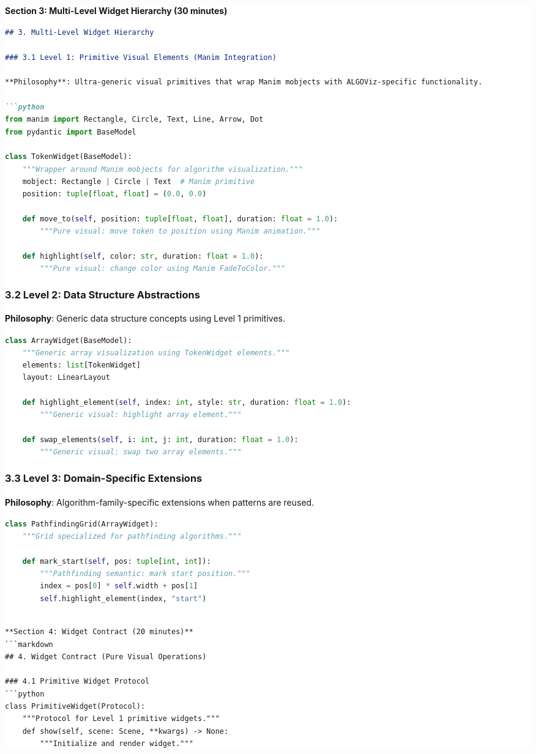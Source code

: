 **Section 3: Multi-Level Widget Hierarchy (30 minutes)**
```markdown
## 3. Multi-Level Widget Hierarchy

### 3.1 Level 1: Primitive Visual Elements (Manim Integration)

**Philosophy**: Ultra-generic visual primitives that wrap Manim mobjects with ALGOViz-specific functionality.

```python
from manim import Rectangle, Circle, Text, Line, Arrow, Dot
from pydantic import BaseModel

class TokenWidget(BaseModel):
    """Wrapper around Manim mobjects for algorithm visualization."""
    mobject: Rectangle | Circle | Text  # Manim primitive
    position: tuple[float, float] = (0.0, 0.0)
    
    def move_to(self, position: tuple[float, float], duration: float = 1.0):
        """Pure visual: move token to position using Manim animation."""
        
    def highlight(self, color: str, duration: float = 1.0):
        """Pure visual: change color using Manim FadeToColor."""
```

### 3.2 Level 2: Data Structure Abstractions

**Philosophy**: Generic data structure concepts using Level 1 primitives.

```python
class ArrayWidget(BaseModel):
    """Generic array visualization using TokenWidget elements."""
    elements: list[TokenWidget]
    layout: LinearLayout
    
    def highlight_element(self, index: int, style: str, duration: float = 1.0):
        """Generic visual: highlight array element."""
        
    def swap_elements(self, i: int, j: int, duration: float = 1.0):
        """Generic visual: swap two array elements."""
```

### 3.3 Level 3: Domain-Specific Extensions

**Philosophy**: Algorithm-family-specific extensions when patterns are reused.

```python
class PathfindingGrid(ArrayWidget):
    """Grid specialized for pathfinding algorithms."""
    
    def mark_start(self, pos: tuple[int, int]):
        """Pathfinding semantic: mark start position."""
        index = pos[0] * self.width + pos[1]
        self.highlight_element(index, "start")
```
```

**Section 4: Widget Contract (20 minutes)**
```markdown
## 4. Widget Contract (Pure Visual Operations)

### 4.1 Primitive Widget Protocol
```python
class PrimitiveWidget(Protocol):
    """Protocol for Level 1 primitive widgets."""
    def show(self, scene: Scene, **kwargs) -> None:
        """Initialize and render widget."""
```